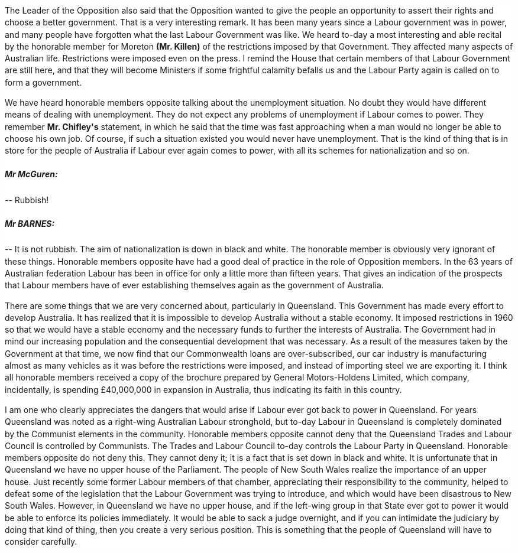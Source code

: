 The Leader of the Opposition also said that the Opposition wanted to give the people an opportunity to assert their rights and choose a better government. That is a very interesting remark. It has been many years since a Labour government was in power, and many people have forgotten what the last Labour Government was like. We heard to-day a most interesting and able recital by the honorable member for Moreton  **(Mr. Killen)**  of the restrictions imposed by that Government. They affected many aspects of Australian life. Restrictions were imposed even on the press. I remind the House that certain members of that Labour Government are still here, and that they will become Ministers if some frightful calamity befalls us and the Labour Party again is called on to form a government. 

We have heard honorable members opposite talking about the unemployment situation. No doubt they would have different means of dealing with unemployment. They do not expect any problems of unemployment if Labour comes to power. They remember  **Mr. Chifley's**  statement, in which he said that the time was fast approaching when a man would no longer be able to choose his own job. Of course, if such a situation existed you would never have unemployment. That is the kind of thing that is in store for the people of Australia if Labour ever again comes to power, with all its schemes for nationalization and so on. 

##### Mr McGuren:

-- Rubbish! 

##### Mr BARNES:

-- It is not rubbish. The aim of nationalization is down in black and white. The honorable member is obviously very ignorant of these things. Honorable members opposite have had a good deal of practice in the role of Opposition members. In the 63 years of Australian federation Labour has been in office for only a little more than fifteen years. That gives an indication of the prospects that Labour members have of ever establishing themselves again as the government of Australia. 

There are some things that we are very concerned about, particularly in Queensland. This Government has made every effort to develop Australia. It has realized that it is impossible to develop Australia without a stable economy. It imposed restrictions in 1960 so that we would have a stable economy and the necessary funds to further the interests of Australia. The Government had in mind our increasing population and the consequential development that was necessary. As a result of the measures taken by the Government at that time, we now find that our Commonwealth loans are over-subscribed, our car industry is manufacturing almost as many vehicles as it was before the restrictions were imposed, and instead of importing steel we are exporting it. I think all honorable members received a copy of the brochure prepared by General Motors-Holdens Limited, which company, incidentally, is spending £40,000,000 in expansion in Australia, thus indicating its faith in this country. 

I am one who clearly appreciates the dangers that would arise if Labour ever got back to power in Queensland. For years Queensland was noted as a right-wing Australian Labour stronghold, but to-day Labour in Queensland is completely dominated by the Communist elements in the community. Honorable members opposite cannot deny that the Queensland Trades and Labour Council is controlled by Communists. The Trades and Labour Council to-day controls the Labour Party in Queensland. Honorable members opposite do not deny this. They cannot deny it; it is a fact that is set down in black and white. It is unfortunate that in Queensland we have no upper house of the Parliament. The people of New South Wales realize the importance of an upper house. Just recently some former Labour members of that chamber, appreciating their responsibility to the community, helped to defeat some of the legislation that the Labour Government was trying to introduce, and which would have been disastrous to New South Wales. However, in Queensland we have no upper house, and if the left-wing group in that State ever got to power it would be able to enforce its policies immediately. It would be able to sack a judge overnight, and if you can intimidate the judiciary by doing that kind of thing, then you create a very serious position. This is something that the people of Queensland will have to consider carefully. 
